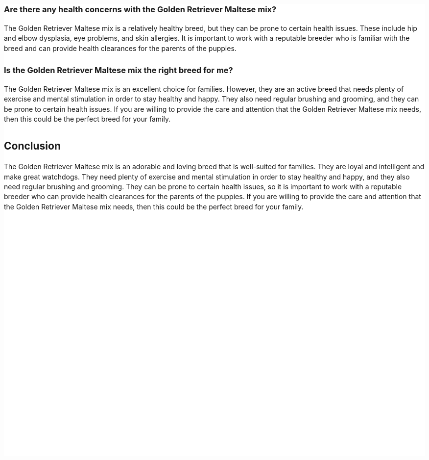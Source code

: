 <h3>Are there any health concerns with the Golden Retriever Maltese mix?</h3>
The Golden Retriever Maltese mix is a relatively healthy breed, but they can be prone to certain health issues. These include hip and elbow dysplasia, eye problems, and skin allergies. It is important to work with a reputable breeder who is familiar with the breed and can provide health clearances for the parents of the puppies.

<h3>Is the Golden Retriever Maltese mix the right breed for me?</h3>
The Golden Retriever Maltese mix is an excellent choice for families. However, they are an active breed that needs plenty of exercise and mental stimulation in order to stay healthy and happy. They also need regular brushing and grooming, and they can be prone to certain health issues. If you are willing to provide the care and attention that the Golden Retriever Maltese mix needs, then this could be the perfect breed for your family.

<h2>Conclusion</h2>

The Golden Retriever Maltese mix is an adorable and loving breed that is well-suited for families. They are loyal and intelligent and make great watchdogs. They need plenty of exercise and mental stimulation in order to stay healthy and happy, and they also need regular brushing and grooming. They can be prone to certain health issues, so it is important to work with a reputable breeder who can provide health clearances for the parents of the puppies. If you are willing to provide the care and attention that the Golden Retriever Maltese mix needs, then this could be the perfect breed for your family.

<div style="position: relative; padding-bottom: 56.25%; overflow: hidden"><iframe src="https://www.youtube.com/embed/C-aOUSgXkKc" frameborder="0" allow="accelerometer; autoplay; clipboard-write; encrypted-media; gyroscope; picture-in-picture; web-share" allowfullscreen style="position: absolute; top: 0; left: 0; width: 100%; height: 100%;"></iframe>
</div>